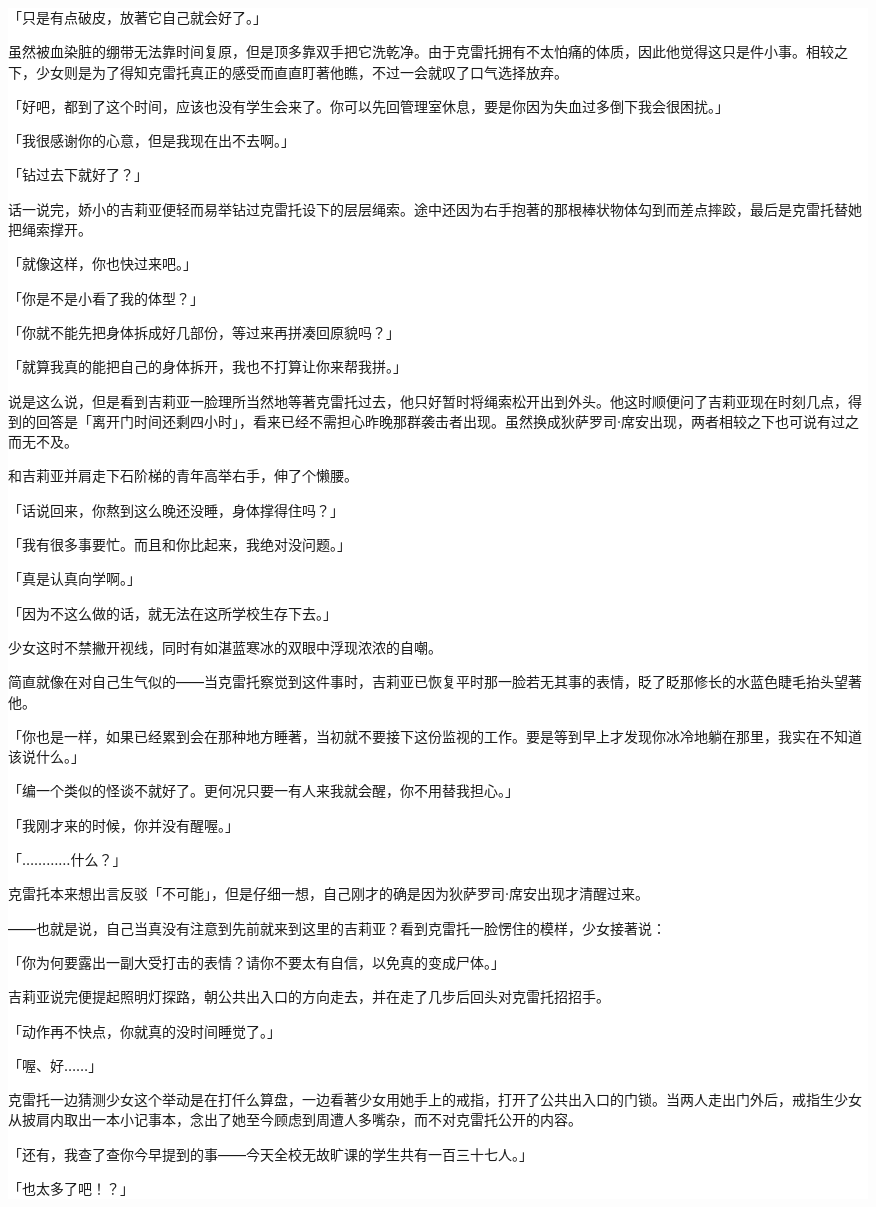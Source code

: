 「只是有点破皮，放著它自己就会好了。」

虽然被血染脏的绷带无法靠时间复原，但是顶多靠双手把它洗乾净。由于克雷托拥有不太怕痛的体质，因此他觉得这只是件小事。相较之下，少女则是为了得知克雷托真正的感受而直直盯著他瞧，不过一会就叹了口气选择放弃。

「好吧，都到了这个时间，应该也没有学生会来了。你可以先回管理室休息，要是你因为失血过多倒下我会很困扰。」

「我很感谢你的心意，但是我现在出不去啊。」

「钻过去下就好了？」

话一说完，娇小的吉莉亚便轻而易举钻过克雷托设下的层层绳索。途中还因为右手抱著的那根棒状物体勾到而差点摔跤，最后是克雷托替她把绳索撑开。

「就像这样，你也快过来吧。」

「你是不是小看了我的体型？」

「你就不能先把身体拆成好几部份，等过来再拼凑回原貌吗？」

「就算我真的能把自己的身体拆开，我也不打算让你来帮我拼。」

说是这么说，但是看到吉莉亚一脸理所当然地等著克雷托过去，他只好暂时将绳索松开出到外头。他这时顺便问了吉莉亚现在时刻几点，得到的回答是「离开门时间还剩四小时」，看来已经不需担心昨晚那群袭击者出现。虽然换成狄萨罗司·席安出现，两者相较之下也可说有过之而无不及。

和吉莉亚并肩走下石阶梯的青年高举右手，伸了个懒腰。

「话说回来，你熬到这么晚还没睡，身体撑得住吗？」

「我有很多事要忙。而且和你比起来，我绝对没问题。」

「真是认真向学啊。」

「因为不这么做的话，就无法在这所学校生存下去。」

少女这时不禁撇开视线，同时有如湛蓝寒冰的双眼中浮现浓浓的自嘲。

简直就像在对自己生气似的——当克雷托察觉到这件事时，吉莉亚已恢复平时那一脸若无其事的表情，眨了眨那修长的水蓝色睫毛抬头望著他。

「你也是一样，如果已经累到会在那种地方睡著，当初就不要接下这份监视的工作。要是等到早上才发现你冰冷地躺在那里，我实在不知道该说什么。」

「编一个类似的怪谈不就好了。更何况只要一有人来我就会醒，你不用替我担心。」

「我刚才来的时候，你并没有醒喔。」

「…………什么？」

克雷托本来想出言反驳「不可能」，但是仔细一想，自己刚才的确是因为狄萨罗司·席安出现才清醒过来。

——也就是说，自己当真没有注意到先前就来到这里的吉莉亚？看到克雷托一脸愣住的模样，少女接著说：

「你为何要露出一副大受打击的表情？请你不要太有自信，以免真的变成尸体。」

吉莉亚说完便提起照明灯探路，朝公共出入口的方向走去，并在走了几步后回头对克雷托招招手。

「动作再不快点，你就真的没时间睡觉了。」

「喔、好……」

克雷托一边猜测少女这个举动是在打仟么算盘，一边看著少女用她手上的戒指，打开了公共出入口的门锁。当两人走出门外后，戒指生少女从披肩内取出一本小记事本，念出了她至今顾虑到周遭人多嘴杂，而不对克雷托公开的内容。

「还有，我查了查你今早提到的事——今天全校无故旷课的学生共有一百三十七人。」

「也太多了吧！？」
